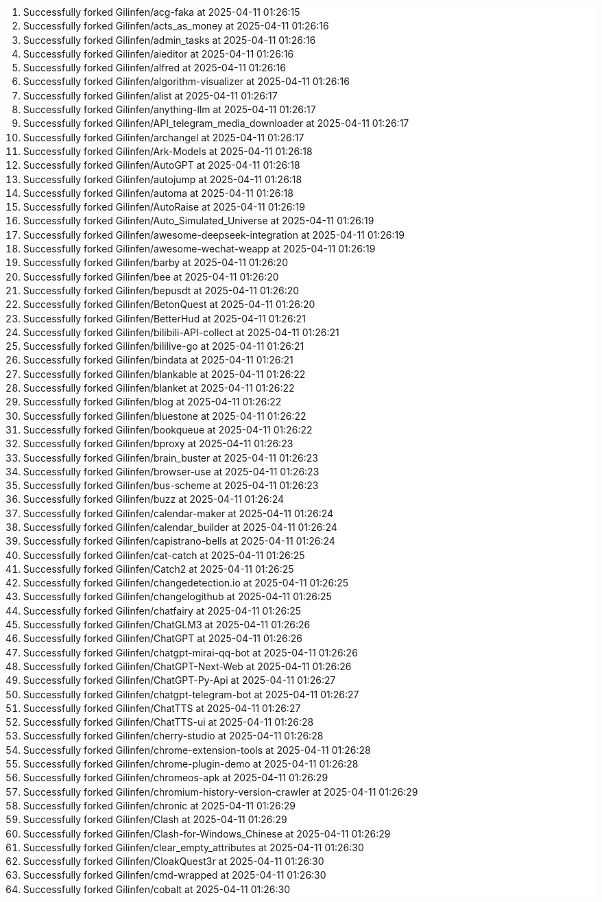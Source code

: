1. Successfully forked Gilinfen/acg-faka at 2025-04-11 01:26:15
2. Successfully forked Gilinfen/acts_as_money at 2025-04-11 01:26:16
3. Successfully forked Gilinfen/admin_tasks at 2025-04-11 01:26:16
4. Successfully forked Gilinfen/aieditor at 2025-04-11 01:26:16
5. Successfully forked Gilinfen/alfred at 2025-04-11 01:26:16
6. Successfully forked Gilinfen/algorithm-visualizer at 2025-04-11 01:26:16
7. Successfully forked Gilinfen/alist at 2025-04-11 01:26:17
8. Successfully forked Gilinfen/anything-llm at 2025-04-11 01:26:17
9. Successfully forked Gilinfen/API_telegram_media_downloader at 2025-04-11 01:26:17
10. Successfully forked Gilinfen/archangel at 2025-04-11 01:26:17
11. Successfully forked Gilinfen/Ark-Models at 2025-04-11 01:26:18
12. Successfully forked Gilinfen/AutoGPT at 2025-04-11 01:26:18
13. Successfully forked Gilinfen/autojump at 2025-04-11 01:26:18
14. Successfully forked Gilinfen/automa at 2025-04-11 01:26:18
15. Successfully forked Gilinfen/AutoRaise at 2025-04-11 01:26:19
16. Successfully forked Gilinfen/Auto_Simulated_Universe at 2025-04-11 01:26:19
17. Successfully forked Gilinfen/awesome-deepseek-integration at 2025-04-11 01:26:19
18. Successfully forked Gilinfen/awesome-wechat-weapp at 2025-04-11 01:26:19
19. Successfully forked Gilinfen/barby at 2025-04-11 01:26:20
20. Successfully forked Gilinfen/bee at 2025-04-11 01:26:20
21. Successfully forked Gilinfen/bepusdt at 2025-04-11 01:26:20
22. Successfully forked Gilinfen/BetonQuest at 2025-04-11 01:26:20
23. Successfully forked Gilinfen/BetterHud at 2025-04-11 01:26:21
24. Successfully forked Gilinfen/bilibili-API-collect at 2025-04-11 01:26:21
25. Successfully forked Gilinfen/bililive-go at 2025-04-11 01:26:21
26. Successfully forked Gilinfen/bindata at 2025-04-11 01:26:21
27. Successfully forked Gilinfen/blankable at 2025-04-11 01:26:22
28. Successfully forked Gilinfen/blanket at 2025-04-11 01:26:22
29. Successfully forked Gilinfen/blog at 2025-04-11 01:26:22
30. Successfully forked Gilinfen/bluestone at 2025-04-11 01:26:22
31. Successfully forked Gilinfen/bookqueue at 2025-04-11 01:26:22
32. Successfully forked Gilinfen/bproxy at 2025-04-11 01:26:23
33. Successfully forked Gilinfen/brain_buster at 2025-04-11 01:26:23
34. Successfully forked Gilinfen/browser-use at 2025-04-11 01:26:23
35. Successfully forked Gilinfen/bus-scheme at 2025-04-11 01:26:23
36. Successfully forked Gilinfen/buzz at 2025-04-11 01:26:24
37. Successfully forked Gilinfen/calendar-maker at 2025-04-11 01:26:24
38. Successfully forked Gilinfen/calendar_builder at 2025-04-11 01:26:24
39. Successfully forked Gilinfen/capistrano-bells at 2025-04-11 01:26:24
40. Successfully forked Gilinfen/cat-catch at 2025-04-11 01:26:25
41. Successfully forked Gilinfen/Catch2 at 2025-04-11 01:26:25
42. Successfully forked Gilinfen/changedetection.io at 2025-04-11 01:26:25
43. Successfully forked Gilinfen/changelogithub at 2025-04-11 01:26:25
44. Successfully forked Gilinfen/chatfairy at 2025-04-11 01:26:25
45. Successfully forked Gilinfen/ChatGLM3 at 2025-04-11 01:26:26
46. Successfully forked Gilinfen/ChatGPT at 2025-04-11 01:26:26
47. Successfully forked Gilinfen/chatgpt-mirai-qq-bot at 2025-04-11 01:26:26
48. Successfully forked Gilinfen/ChatGPT-Next-Web at 2025-04-11 01:26:26
49. Successfully forked Gilinfen/ChatGPT-Py-Api at 2025-04-11 01:26:27
50. Successfully forked Gilinfen/chatgpt-telegram-bot at 2025-04-11 01:26:27
51. Successfully forked Gilinfen/ChatTTS at 2025-04-11 01:26:27
52. Successfully forked Gilinfen/ChatTTS-ui at 2025-04-11 01:26:28
53. Successfully forked Gilinfen/cherry-studio at 2025-04-11 01:26:28
54. Successfully forked Gilinfen/chrome-extension-tools at 2025-04-11 01:26:28
55. Successfully forked Gilinfen/chrome-plugin-demo at 2025-04-11 01:26:28
56. Successfully forked Gilinfen/chromeos-apk at 2025-04-11 01:26:29
57. Successfully forked Gilinfen/chromium-history-version-crawler at 2025-04-11 01:26:29
58. Successfully forked Gilinfen/chronic at 2025-04-11 01:26:29
59. Successfully forked Gilinfen/Clash at 2025-04-11 01:26:29
60. Successfully forked Gilinfen/Clash-for-Windows_Chinese at 2025-04-11 01:26:29
61. Successfully forked Gilinfen/clear_empty_attributes at 2025-04-11 01:26:30
62. Successfully forked Gilinfen/CloakQuest3r at 2025-04-11 01:26:30
63. Successfully forked Gilinfen/cmd-wrapped at 2025-04-11 01:26:30
64. Successfully forked Gilinfen/cobalt at 2025-04-11 01:26:30